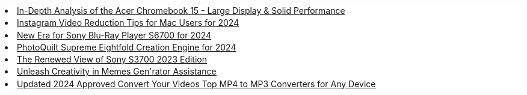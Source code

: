 <li><a href="https://buynow-marvelous.techidaily.com/in-depth-analysis-of-the-acer-chromebook-15-large-display-and-solid-performance/"><u>In-Depth Analysis of the Acer Chromebook 15 - Large Display & Solid Performance</u></a></li>
<li><a href="https://instagram-clips.techidaily.com/instagram-video-reduction-tips-for-mac-users-for-2024/"><u>Instagram Video Reduction Tips for Mac Users for 2024</u></a></li>
<li><a href="https://article-tips.techidaily.com/new-era-for-sony-blu-ray-player-s6700-for-2024/"><u>New Era for Sony Blu-Ray Player S6700 for 2024</u></a></li>
<li><a href="https://fox-links.techidaily.com/photoquilt-supreme-eightfold-creation-engine-for-2024/"><u>PhotoQuilt Supreme Eightfold Creation Engine for 2024</u></a></li>
<li><a href="https://fox-links.techidaily.com/the-renewed-view-of-sony-s3700-2023-edition/"><u>The Renewed View of Sony S3700 2023 Edition</u></a></li>
<li><a href="https://extra-lessons.techidaily.com/unleash-creativity-in-memes-genrator-assistance/"><u>Unleash Creativity in Memes Gen'rator Assistance</u></a></li>
<li><a href="https://video-creation-software.techidaily.com/updated-2024-approved-convert-your-videos-top-mp4-to-mp3-converters-for-any-device/"><u>Updated 2024 Approved Convert Your Videos Top MP4 to MP3 Converters for Any Device</u></a></li>
</ul></div>




